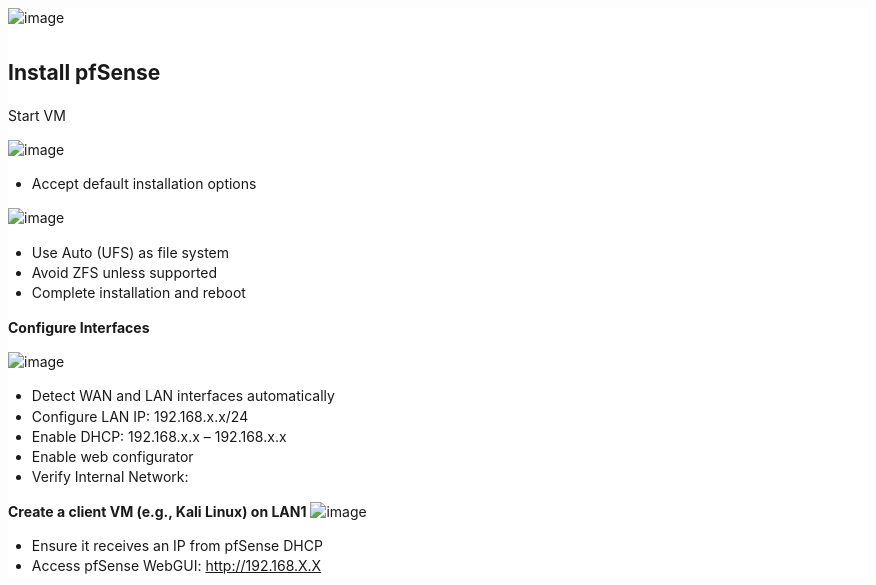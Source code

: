   <img width="639" height="498" alt="image" src="https://github.com/user-attachments/assets/37fa20b5-d5aa-48d1-bacd-e5a63a6bcd7f" />


## Install pfSense
Start VM

<img width="861" height="487" alt="image" src="https://github.com/user-attachments/assets/41651860-fe44-4614-925d-f40a9801042d" />

* Accept default installation options
  
<img width="863" height="482" alt="image" src="https://github.com/user-attachments/assets/85775d45-a1ee-43c5-bd0e-caae6d3dcd46" />

* Use Auto (UFS) as file system
* Avoid ZFS unless supported
* Complete installation and reboot

**Configure Interfaces**

<img width="732" height="416" alt="image" src="https://github.com/user-attachments/assets/9feaf110-8436-4f5d-91de-fe046ddf3564" />

* Detect WAN and LAN interfaces automatically
* Configure LAN IP: 192.168.x.x/24
* Enable DHCP: 192.168.x.x – 192.168.x.x
* Enable web configurator
* Verify Internal Network:

**Create a client VM (e.g., Kali Linux) on LAN1**
<img width="941" height="470" alt="image" src="https://github.com/user-attachments/assets/5b065194-c9df-478c-96c9-a8eafc5e7f6d" />

* Ensure it receives an IP from pfSense DHCP
* Access pfSense WebGUI: http://192.168.X.X


